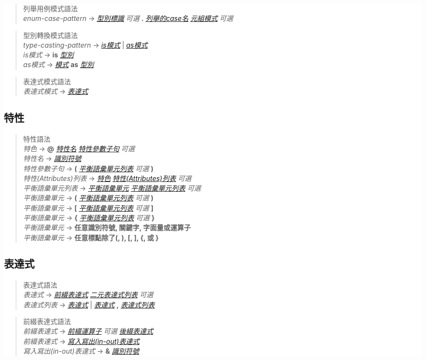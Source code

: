 

> 列舉用例模式語法  
> *enum-case-pattern* → [*型別標識*](..\chapter3\03_Types.html#type_identifier) _可選_ **.** [*列舉的case名*](..\chapter3\05_Declarations.html#enum_case_name) [*元組模式*](..\chapter3\07_Patterns.html#tuple_pattern) _可選_  



> 型別轉換模式語法  
> *type-casting-pattern* → [*is模式*](..\chapter3\07_Patterns.html#is_pattern) | [*as模式*](..\chapter3\07_Patterns.html#as_pattern)  
> *is模式* → **is** [*型別*](..\chapter3\03_Types.html#type)  
> *as模式* → [*模式*](..\chapter3\07_Patterns.html#pattern) **as** [*型別*](..\chapter3\03_Types.html#type)  



> 表達式模式語法  
> *表達式模式* → [*表達式*](..\chapter3\04_Expressions.html#expression)  

<a name="attributes"></a>
## 特性

> 特性語法  
> *特色* → **@** [*特性名*](..\chapter3\06_Attributes.html#attribute_name) [*特性參數子句*](..\chapter3\06_Attributes.html#attribute_argument_clause) _可選_  
> *特性名* → [*識別符號*](..\chapter3\02_Lexical_Structure.html#identifier)  
> *特性參數子句* → **(** [*平衡語彙單元列表*](..\chapter3\06_Attributes.html#balanced_tokens) _可選_ **)**  
> *特性(Attributes)列表* → [*特色*](..\chapter3\06_Attributes.html#attribute) [*特性(Attributes)列表*](..\chapter3\06_Attributes.html#attributes) _可選_  
> *平衡語彙單元列表* → [*平衡語彙單元*](..\chapter3\06_Attributes.html#balanced_token) [*平衡語彙單元列表*](..\chapter3\06_Attributes.html#balanced_tokens) _可選_  
> *平衡語彙單元* → **(** [*平衡語彙單元列表*](..\chapter3\06_Attributes.html#balanced_tokens) _可選_ **)**  
> *平衡語彙單元* → **[** [*平衡語彙單元列表*](..\chapter3\06_Attributes.html#balanced_tokens) _可選_ **]**  
> *平衡語彙單元* → **{** [*平衡語彙單元列表*](..\chapter3\06_Attributes.html#balanced_tokens) _可選_ **}**  
> *平衡語彙單元* → **任意識別符號, 關鍵字, 字面量或運算子**  
> *平衡語彙單元* → **任意標點除了(, ), [, ], {, 或 }**

<a name="expressions"></a>
## 表達式

> 表達式語法  
> *表達式* → [*前綴表達式*](..\chapter3\04_Expressions.html#prefix_expression) [*二元表達式列表*](..\chapter3\04_Expressions.html#binary_expressions) _可選_  
> *表達式列表* → [*表達式*](..\chapter3\04_Expressions.html#expression) | [*表達式*](..\chapter3\04_Expressions.html#expression) **,** [*表達式列表*](..\chapter3\04_Expressions.html#expression_list)  



> 前綴表達式語法  
> *前綴表達式* → [*前綴運算子*](..\chapter3\02_Lexical_Structure.html#prefix_operator) _可選_ [*後綴表達式*](..\chapter3\04_Expressions.html#postfix_expression)  
> *前綴表達式* → [*寫入寫出(in-out)表達式*](..\chapter3\04_Expressions.html#in_out_expression)  
> *寫入寫出(in-out)表達式* → **&** [*識別符號*](..\chapter3\02_Lexical_Structure.html#identifier)  

